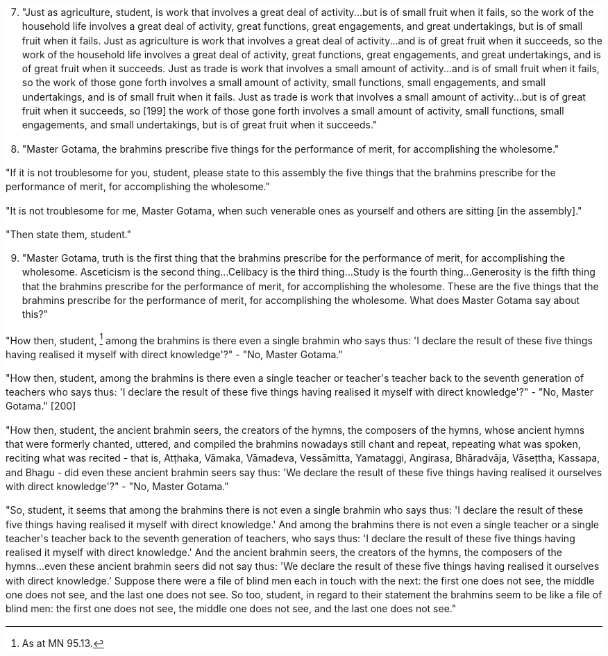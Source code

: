 7. "Just as agriculture, student, is work that involves a great deal of activity...but is of small fruit when it fails, so the work of the household life involves a great deal of activity, great functions, great engagements, and great undertakings, but is of small fruit when it fails. Just as agriculture is work that involves a
great deal of activity...and is of great fruit when it succeeds, so the work of the household life involves a great deal of activity, great functions, great engagements, and great undertakings, and is of great fruit when it succeeds. Just as trade is work that involves a small amount of activity...and is of small fruit when it fails, so the work of those gone forth involves a small amount of activity, small functions, small engagements, and small undertakings, and is of small fruit when it fails. Just as trade is work that involves a small amount of activity...but is of great fruit when it succeeds, so [199] the work of those gone forth involves a small amount of activity, small functions, small engagements, and small undertakings, but is of great fruit when it succeeds."

8. "Master Gotama, the brahmins prescribe five things for the performance of merit, for accomplishing the wholesome."

"If it is not troublesome for you, student, please state to this assembly the five things that the brahmins prescribe for the performance of merit, for accomplishing the wholesome."

"It is not troublesome for me, Master Gotama, when such venerable ones as yourself and others are sitting [in the assembly]."

"Then state them, student."

9. "Master Gotama, truth is the first thing that the brahmins prescribe for the performance of merit, for accomplishing the wholesome. Asceticism is the second thing...Celibacy is the third thing...Study is the fourth thing...Generosity is the fifth thing that the brahmins prescribe for the performance of merit, for accomplishing the wholesome. These are the five things that the brahmins prescribe for the performance of merit, for accomplishing the wholesome. What does Master Gotama say about this?"

"How then, student, [^911] among the brahmins is there even a single brahmin who says thus: 'I declare the result of these five things having realised it myself with direct knowledge'?" - "No, Master Gotama."

"How then, student, among the brahmins is there even a single teacher or teacher's teacher back to the seventh generation of teachers who says thus: 'I declare the result of these five things having realised it myself with direct knowledge'?" - "No, Master Gotama." [200]

"How then, student, the ancient brahmin seers, the creators of the hymns, the composers of the hymns, whose ancient hymns
that were formerly chanted, uttered, and compiled the brahmins nowadays still chant and repeat, repeating what was spoken, reciting what was recited - that is, Atṭhaka, Vāmaka, Vāmadeva, Vessāmitta, Yamataggi, Angirasa, Bhāradvāja, Vāsețtha, Kassapa, and Bhagu - did even these ancient brahmin seers say thus: 'We declare the result of these five things having realised it ourselves with direct knowledge'?" - "No, Master Gotama."

"So, student, it seems that among the brahmins there is not even a single brahmin who says thus: 'I declare the result of these five things having realised it myself with direct knowledge.' And among the brahmins there is not even a single teacher or a single teacher's teacher back to the seventh generation of teachers, who says thus: 'I declare the result of these five things having realised it myself with direct knowledge.' And the ancient brahmin seers, the creators of the hymns, the composers of the hymns...even these ancient brahmin seers did not say thus: 'We declare the result of these five things having realised it ourselves with direct knowledge.' Suppose there were a file of blind men each in touch with the next: the first one does not see, the middle one does not see, and the last one does not see. So too, student, in regard to their statement the brahmins seem to be like a file of blind men: the first one does not see, the middle one does not see, and the last one does not see."


[^908]: Todeyya was a wealthy brahmin, the overlord of Tudigāma, a village near Sāvatthī. MN 135 was also spoken to this same Subha.
[^909]: Vibhajjavädo kho aham ettha. Such statements account for the later designation of Buddhism as vibhajjaväda, "the doctrine of analysis."
[^910]: Obviously at the time trade was still in an early stage of development. The same statement could hardly be made today!
[^911]: As at MN 95.13.
[^912]: This statement must have been made before Pokkhara-
[^913]: Anukampājātika.
[^914]: This knowledge pertains to the third of the Tathāgata's powers, knowing the ways to all destinations. See MN 12.12.
[^915]: MA explains limiting action (pamānakatam் kammañ) as kamma pertaining to the sense sphere (kāmāvacara). It is contrasted with a limitless or immeasurable action, namely, the jhānas pertaining to the fine-material sphere or the immaterial sphere. In this case the brahmavihāras developed to the jhānic level are intended. When a jhāna pertaining to the fine-material sphere or the immaterial sphere is attained and mastered, a kamma pertaining to the sense sphere cannot overpower it and gain the opportunity to yield its own result. Rather, the kamma pertaining to the fine-material sphere or the immaterial sphere overpowers the sense-sphere kammas and produces its results. Obstructing the result of the sense-sphere kammas, the brahmavihāra that has been mastered leads to rebirth in the company of Brahmā.
[^916]: As at MN 27.2